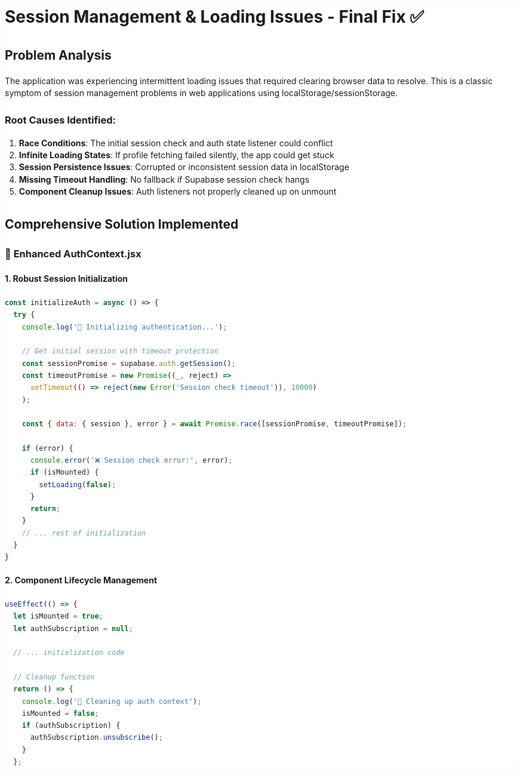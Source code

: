 # Session Management & Loading Issues - Final Fix ✅

## Problem Analysis

The application was experiencing intermittent loading issues that required clearing browser data to resolve. This is a classic symptom of session management problems in web applications using localStorage/sessionStorage.

### Root Causes Identified:

1. **Race Conditions**: The initial session check and auth state listener could conflict
2. **Infinite Loading States**: If profile fetching failed silently, the app could get stuck
3. **Session Persistence Issues**: Corrupted or inconsistent session data in localStorage
4. **Missing Timeout Handling**: No fallback if Supabase session check hangs
5. **Component Cleanup Issues**: Auth listeners not properly cleaned up on unmount

## Comprehensive Solution Implemented

### 🔧 **Enhanced AuthContext.jsx**

#### **1. Robust Session Initialization**
```javascript
const initializeAuth = async () => {
  try {
    console.log('🔄 Initializing authentication...');
    
    // Get initial session with timeout protection
    const sessionPromise = supabase.auth.getSession();
    const timeoutPromise = new Promise((_, reject) => 
      setTimeout(() => reject(new Error('Session check timeout')), 10000)
    );
    
    const { data: { session }, error } = await Promise.race([sessionPromise, timeoutPromise]);
    
    if (error) {
      console.error('❌ Session check error:', error);
      if (isMounted) {
        setLoading(false);
      }
      return;
    }
    // ... rest of initialization
  }
}
```

#### **2. Component Lifecycle Management**
```javascript
useEffect(() => {
  let isMounted = true;
  let authSubscription = null;

  // ... initialization code

  // Cleanup function
  return () => {
    console.log('🧹 Cleaning up auth context');
    isMounted = false;
    if (authSubscription) {
      authSubscription.unsubscribe();
    }
  };
```